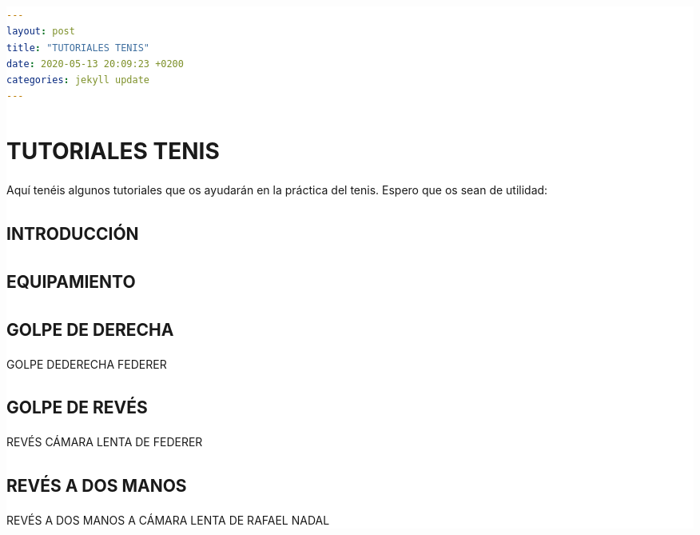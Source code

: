 ```yaml
---
layout: post
title: "TUTORIALES TENIS"
date: 2020-05-13 20:09:23 +0200
categories: jekyll update
---
```


# TUTORIALES TENIS

Aquí tenéis algunos tutoriales que os ayudarán en la práctica del tenis. Espero que os sean de utilidad:

## INTRODUCCIÓN

<iframe width="560" height="315" src="https://www.youtube.com/embed/n-UzccFza1I" frameborder="0" allow="accelerometer; autoplay; encrypted-media; gyroscope; picture-in-picture" allowfullscreen></iframe>

## EQUIPAMIENTO

<iframe width="560" height="315" src="https://www.youtube.com/embed/h6eITI418Uc" frameborder="0" allow="accelerometer; autoplay; encrypted-media; gyroscope; picture-in-picture" allowfullscreen></iframe>

## GOLPE DE DERECHA

<iframe width="560" height="315" src="https://www.youtube.com/embed/x1U4ASvzwxI" frameborder="0" allow="accelerometer; autoplay; encrypted-media; gyroscope; picture-in-picture" allowfullscreen></iframe>
GOLPE DEDERECHA FEDERER <iframe width="560" height="315" src="https://www.youtube.com/embed/2q-Hui_OIuo" frameborder="0" allow="accelerometer; autoplay; encrypted-media; gyroscope; picture-in-picture" allowfullscreen></iframe>

## GOLPE DE REVÉS

<iframe width="560" height="315" src="https://www.youtube.com/embed/o6KMJETLaTY" frameborder="0" allow="accelerometer; autoplay; encrypted-media; gyroscope; picture-in-picture" allowfullscreen></iframe>
REVÉS CÁMARA LENTA DE FEDERER <iframe width="560" height="315" src="https://www.youtube.com/embed/kvZx1EsFtRM" frameborder="0" allow="accelerometer; autoplay; encrypted-media; gyroscope; picture-in-picture" allowfullscreen></iframe>

## REVÉS A DOS MANOS

<iframe width="560" height="315" src="https://www.youtube.com/embed/bhvc8nP3kF4" frameborder="0" allow="accelerometer; autoplay; encrypted-media; gyroscope; picture-in-picture" allowfullscreen></iframe>
REVÉS A DOS MANOS A CÁMARA LENTA DE RAFAEL NADAL <iframe width="560" height="315" src="https://www.youtube.com/embed/HwF8hPOca3U" frameborder="0" allow="accelerometer; autoplay; encrypted-media; gyroscope; picture-in-picture" allowfullscreen></iframe>
